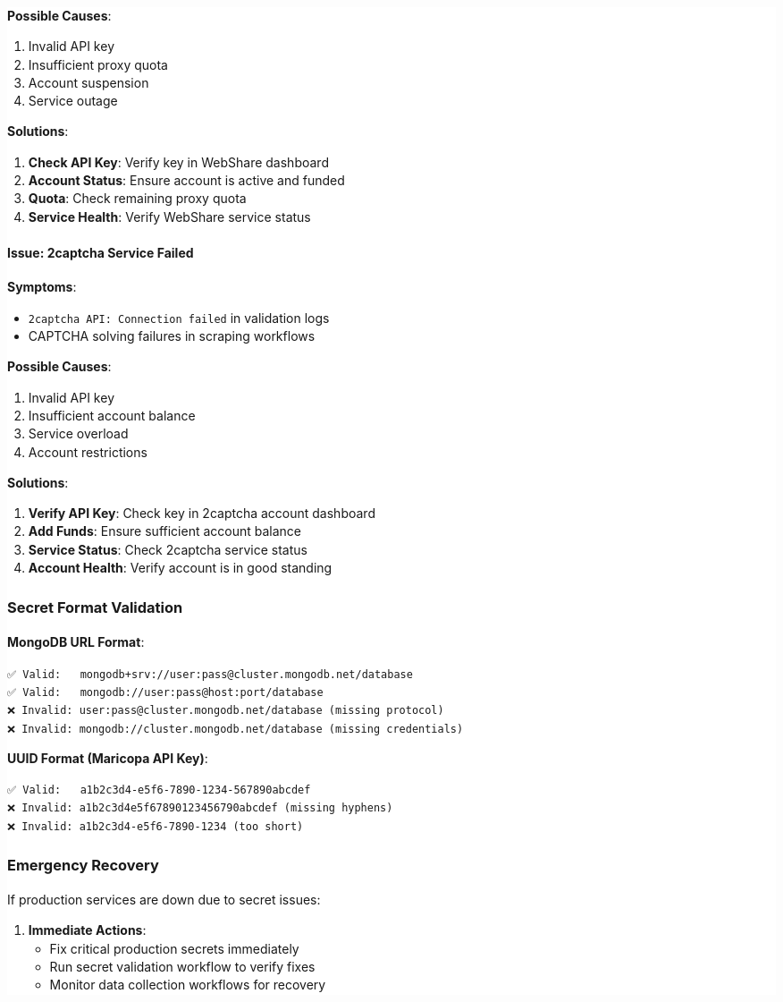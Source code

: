 **Possible Causes**:
1. Invalid API key
2. Insufficient proxy quota
3. Account suspension
4. Service outage

**Solutions**:
1. **Check API Key**: Verify key in WebShare dashboard
2. **Account Status**: Ensure account is active and funded
3. **Quota**: Check remaining proxy quota
4. **Service Health**: Verify WebShare service status

#### Issue: 2captcha Service Failed

**Symptoms**:
- `2captcha API: Connection failed` in validation logs
- CAPTCHA solving failures in scraping workflows

**Possible Causes**:
1. Invalid API key
2. Insufficient account balance
3. Service overload
4. Account restrictions

**Solutions**:
1. **Verify API Key**: Check key in 2captcha account dashboard
2. **Add Funds**: Ensure sufficient account balance
3. **Service Status**: Check 2captcha service status
4. **Account Health**: Verify account is in good standing

### Secret Format Validation

**MongoDB URL Format**:
```
✅ Valid:   mongodb+srv://user:pass@cluster.mongodb.net/database
✅ Valid:   mongodb://user:pass@host:port/database
❌ Invalid: user:pass@cluster.mongodb.net/database (missing protocol)
❌ Invalid: mongodb://cluster.mongodb.net/database (missing credentials)
```

**UUID Format (Maricopa API Key)**:
```
✅ Valid:   a1b2c3d4-e5f6-7890-1234-567890abcdef
❌ Invalid: a1b2c3d4e5f67890123456790abcdef (missing hyphens)
❌ Invalid: a1b2c3d4-e5f6-7890-1234 (too short)
```

### Emergency Recovery

If production services are down due to secret issues:

1. **Immediate Actions**:
   - Fix critical production secrets immediately
   - Run secret validation workflow to verify fixes
   - Monitor data collection workflows for recovery
